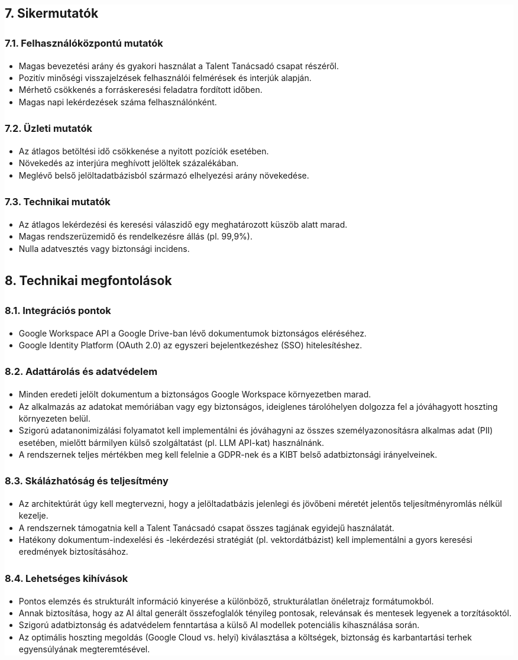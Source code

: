 ## 7. Sikermutatók

### 7.1. Felhasználóközpontú mutatók

- Magas bevezetési arány és gyakori használat a Talent Tanácsadó csapat részéről.
- Pozitív minőségi visszajelzések felhasználói felmérések és interjúk alapján.
- Mérhető csökkenés a forráskeresési feladatra fordított időben.
- Magas napi lekérdezések száma felhasználónként.

### 7.2. Üzleti mutatók

- Az átlagos betöltési idő csökkenése a nyitott pozíciók esetében.
- Növekedés az interjúra meghívott jelöltek százalékában.
- Meglévő belső jelöltadatbázisból származó elhelyezési arány növekedése.

### 7.3. Technikai mutatók

- Az átlagos lekérdezési és keresési válaszidő egy meghatározott küszöb alatt marad.
- Magas rendszerüzemidő és rendelkezésre állás (pl. 99,9%).
- Nulla adatvesztés vagy biztonsági incidens.

## 8. Technikai megfontolások

### 8.1. Integrációs pontok

- Google Workspace API a Google Drive-ban lévő dokumentumok biztonságos eléréséhez.
- Google Identity Platform (OAuth 2.0) az egyszeri bejelentkezéshez (SSO) hitelesítéshez.

### 8.2. Adattárolás és adatvédelem

- Minden eredeti jelölt dokumentum a biztonságos Google Workspace környezetben marad.
- Az alkalmazás az adatokat memóriában vagy egy biztonságos, ideiglenes tárolóhelyen dolgozza fel a jóváhagyott hoszting környezeten belül.
- Szigorú adatanonimizálási folyamatot kell implementálni és jóváhagyni az összes személyazonosításra alkalmas adat (PII) esetében, mielőtt bármilyen külső szolgáltatást (pl. LLM API-kat) használnánk.
- A rendszernek teljes mértékben meg kell felelnie a GDPR-nek és a KIBT belső adatbiztonsági irányelveinek.

### 8.3. Skálázhatóság és teljesítmény

- Az architektúrát úgy kell megtervezni, hogy a jelöltadatbázis jelenlegi és jövőbeni méretét jelentős teljesítményromlás nélkül kezelje.
- A rendszernek támogatnia kell a Talent Tanácsadó csapat összes tagjának egyidejű használatát.
- Hatékony dokumentum-indexelési és -lekérdezési stratégiát (pl. vektordátbázist) kell implementálni a gyors keresési eredmények biztosításához.

### 8.4. Lehetséges kihívások

- Pontos elemzés és strukturált információ kinyerése a különböző, strukturálatlan önéletrajz formátumokból.
- Annak biztosítása, hogy az AI által generált összefoglalók tényileg pontosak, relevánsak és mentesek legyenek a torzításoktól.
- Szigorú adatbiztonság és adatvédelem fenntartása a külső AI modellek potenciális kihasználása során.
- Az optimális hoszting megoldás (Google Cloud vs. helyi) kiválasztása a költségek, biztonság és karbantartási terhek egyensúlyának megteremtésével.
